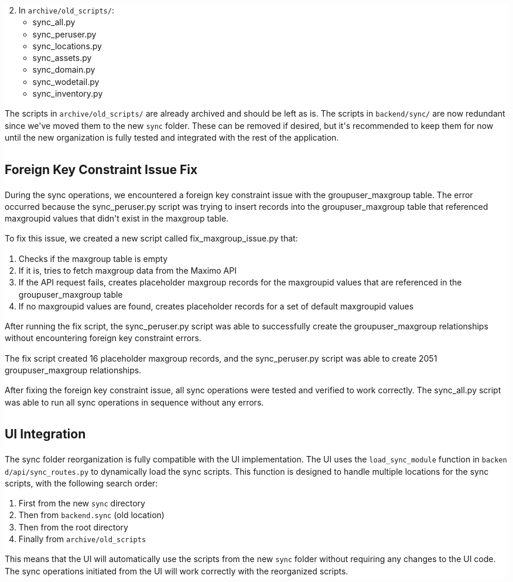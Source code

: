 2. In `archive/old_scripts/`:
   - sync_all.py
   - sync_peruser.py
   - sync_locations.py
   - sync_assets.py
   - sync_domain.py
   - sync_wodetail.py
   - sync_inventory.py

The scripts in `archive/old_scripts/` are already archived and should be left as is. The scripts in `backend/sync/` are now redundant since we've moved them to the new `sync` folder. These can be removed if desired, but it's recommended to keep them for now until the new organization is fully tested and integrated with the rest of the application.

## Foreign Key Constraint Issue Fix

During the sync operations, we encountered a foreign key constraint issue with the groupuser_maxgroup table. The error occurred because the sync_peruser.py script was trying to insert records into the groupuser_maxgroup table that referenced maxgroupid values that didn't exist in the maxgroup table.

To fix this issue, we created a new script called fix_maxgroup_issue.py that:

1. Checks if the maxgroup table is empty
2. If it is, tries to fetch maxgroup data from the Maximo API
3. If the API request fails, creates placeholder maxgroup records for the maxgroupid values that are referenced in the groupuser_maxgroup table
4. If no maxgroupid values are found, creates placeholder records for a set of default maxgroupid values

After running the fix script, the sync_peruser.py script was able to successfully create the groupuser_maxgroup relationships without encountering foreign key constraint errors.

The fix script created 16 placeholder maxgroup records, and the sync_peruser.py script was able to create 2051 groupuser_maxgroup relationships.

After fixing the foreign key constraint issue, all sync operations were tested and verified to work correctly. The sync_all.py script was able to run all sync operations in sequence without any errors.

## UI Integration

The sync folder reorganization is fully compatible with the UI implementation. The UI uses the `load_sync_module` function in `backend/api/sync_routes.py` to dynamically load the sync scripts. This function is designed to handle multiple locations for the sync scripts, with the following search order:

1. First from the new `sync` directory
2. Then from `backend.sync` (old location)
3. Then from the root directory
4. Finally from `archive/old_scripts`

This means that the UI will automatically use the scripts from the new `sync` folder without requiring any changes to the UI code. The sync operations initiated from the UI will work correctly with the reorganized scripts.
